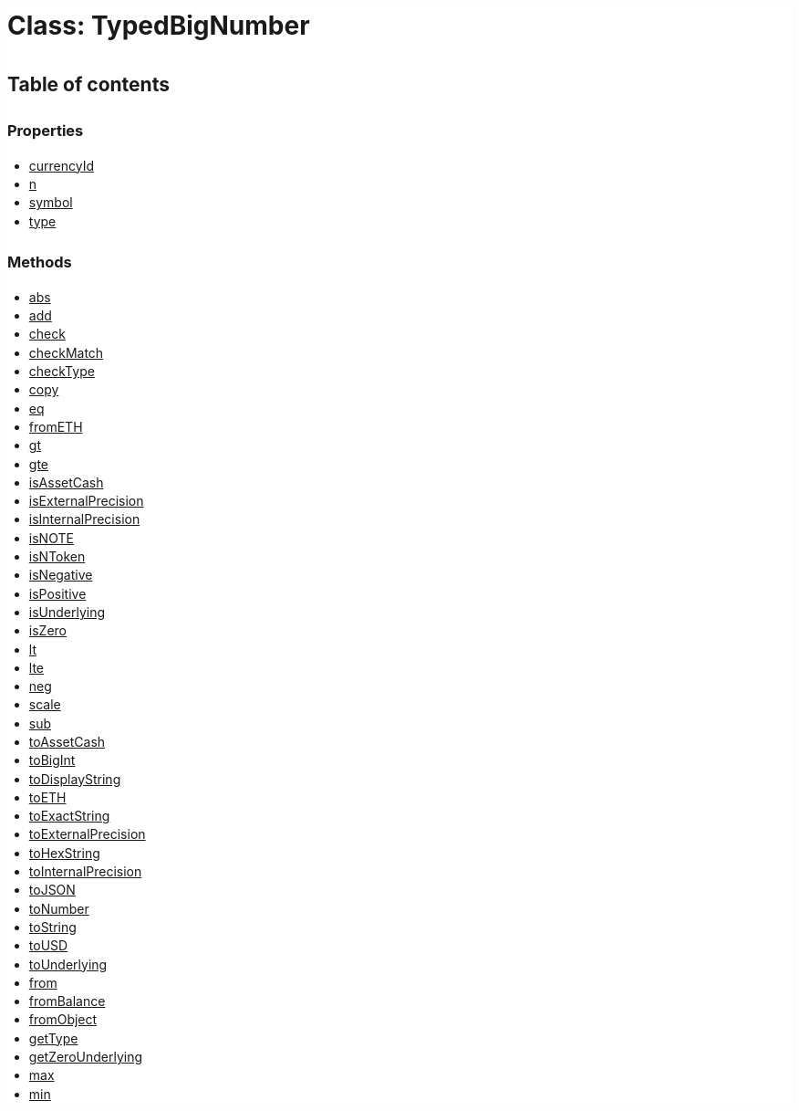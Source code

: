 # Class: TypedBigNumber

## Table of contents

### Properties

- [currencyId](TypedBigNumber.md#currencyid)
- [n](TypedBigNumber.md#n)
- [symbol](TypedBigNumber.md#symbol)
- [type](TypedBigNumber.md#type)

### Methods

- [abs](TypedBigNumber.md#abs)
- [add](TypedBigNumber.md#add)
- [check](TypedBigNumber.md#check)
- [checkMatch](TypedBigNumber.md#checkmatch)
- [checkType](TypedBigNumber.md#checktype)
- [copy](TypedBigNumber.md#copy)
- [eq](TypedBigNumber.md#eq)
- [fromETH](TypedBigNumber.md#frometh)
- [gt](TypedBigNumber.md#gt)
- [gte](TypedBigNumber.md#gte)
- [isAssetCash](TypedBigNumber.md#isassetcash)
- [isExternalPrecision](TypedBigNumber.md#isexternalprecision)
- [isInternalPrecision](TypedBigNumber.md#isinternalprecision)
- [isNOTE](TypedBigNumber.md#isnote)
- [isNToken](TypedBigNumber.md#isntoken)
- [isNegative](TypedBigNumber.md#isnegative)
- [isPositive](TypedBigNumber.md#ispositive)
- [isUnderlying](TypedBigNumber.md#isunderlying)
- [isZero](TypedBigNumber.md#iszero)
- [lt](TypedBigNumber.md#lt)
- [lte](TypedBigNumber.md#lte)
- [neg](TypedBigNumber.md#neg)
- [scale](TypedBigNumber.md#scale)
- [sub](TypedBigNumber.md#sub)
- [toAssetCash](TypedBigNumber.md#toassetcash)
- [toBigInt](TypedBigNumber.md#tobigint)
- [toDisplayString](TypedBigNumber.md#todisplaystring)
- [toETH](TypedBigNumber.md#toeth)
- [toExactString](TypedBigNumber.md#toexactstring)
- [toExternalPrecision](TypedBigNumber.md#toexternalprecision)
- [toHexString](TypedBigNumber.md#tohexstring)
- [toInternalPrecision](TypedBigNumber.md#tointernalprecision)
- [toJSON](TypedBigNumber.md#tojson)
- [toNumber](TypedBigNumber.md#tonumber)
- [toString](TypedBigNumber.md#tostring)
- [toUSD](TypedBigNumber.md#tousd)
- [toUnderlying](TypedBigNumber.md#tounderlying)
- [from](TypedBigNumber.md#from)
- [fromBalance](TypedBigNumber.md#frombalance)
- [fromObject](TypedBigNumber.md#fromobject)
- [getType](TypedBigNumber.md#gettype)
- [getZeroUnderlying](TypedBigNumber.md#getzerounderlying)
- [max](TypedBigNumber.md#max)
- [min](TypedBigNumber.md#min)
